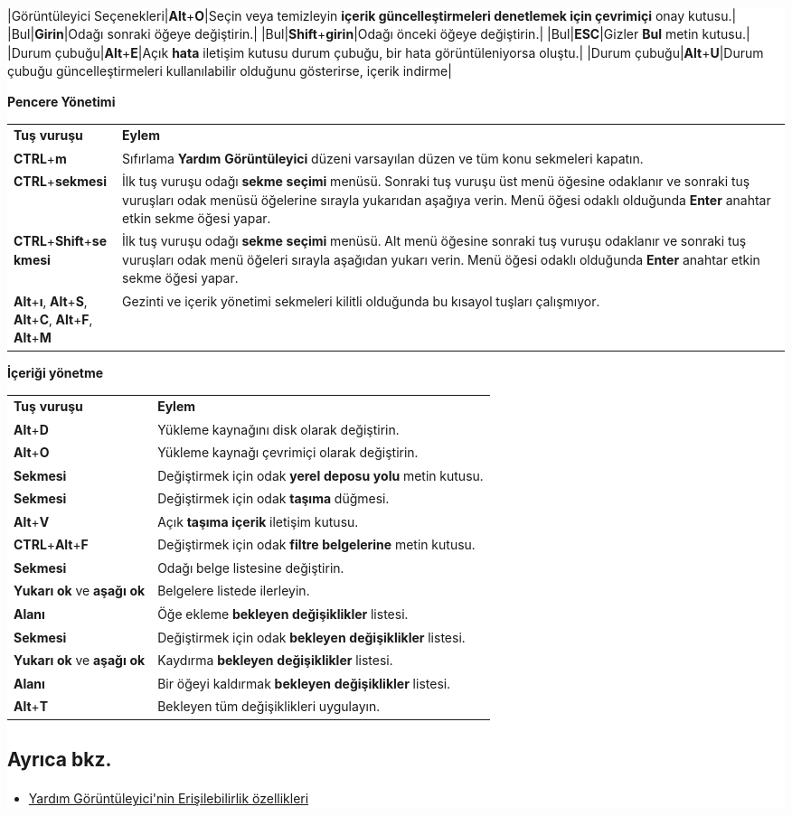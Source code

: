 |Görüntüleyici Seçenekleri|**Alt**+**O**|Seçin veya temizleyin **içerik güncelleştirmeleri denetlemek için çevrimiçi** onay kutusu.|
|Bul|**Girin**|Odağı sonraki öğeye değiştirin.|
|Bul|**Shift**+**girin**|Odağı önceki öğeye değiştirin.|
|Bul|**ESC**|Gizler **Bul** metin kutusu.|
|Durum çubuğu|**Alt**+**E**|Açık **hata** iletişim kutusu durum çubuğu, bir hata görüntüleniyorsa oluştu.|
|Durum çubuğu|**Alt**+**U**|Durum çubuğu güncelleştirmeleri kullanılabilir olduğunu gösterirse, içerik indirme|

 **Pencere Yönetimi**

|||
|-|-|
|**Tuş vuruşu**|**Eylem**|
|**CTRL**+**m**|Sıfırlama **Yardım Görüntüleyici** düzeni varsayılan düzen ve tüm konu sekmeleri kapatın.|
|**CTRL**+**sekmesi**|İlk tuş vuruşu odağı **sekme seçimi** menüsü. Sonraki tuş vuruşu üst menü öğesine odaklanır ve sonraki tuş vuruşları odak menüsü öğelerine sırayla yukarıdan aşağıya verin. Menü öğesi odaklı olduğunda **Enter** anahtar etkin sekme öğesi yapar.|
|**CTRL**+**Shift**+**sekmesi**|İlk tuş vuruşu odağı **sekme seçimi** menüsü. Alt menü öğesine sonraki tuş vuruşu odaklanır ve sonraki tuş vuruşları odak menü öğeleri sırayla aşağıdan yukarı verin. Menü öğesi odaklı olduğunda **Enter** anahtar etkin sekme öğesi yapar.|
|**Alt**+**ı**, **Alt**+**S**, **Alt**+**C**, **Alt**+**F**, **Alt**+**M**|Gezinti ve içerik yönetimi sekmeleri kilitli olduğunda bu kısayol tuşları çalışmıyor.|

 **İçeriği yönetme**

|||
|-|-|
|**Tuş vuruşu**|**Eylem**|
|**Alt**+**D**|Yükleme kaynağını disk olarak değiştirin.|
|**Alt**+**O**|Yükleme kaynağı çevrimiçi olarak değiştirin.|
|**Sekmesi**|Değiştirmek için odak **yerel deposu yolu** metin kutusu.|
|**Sekmesi**|Değiştirmek için odak **taşıma** düğmesi.|
|**Alt**+**V**|Açık **taşıma içerik** iletişim kutusu.|
|**CTRL**+**Alt**+**F**|Değiştirmek için odak **filtre belgelerine** metin kutusu.|
|**Sekmesi**|Odağı belge listesine değiştirin.|
|**Yukarı ok** ve **aşağı ok**|Belgelere listede ilerleyin.|
|**Alanı**|Öğe ekleme **bekleyen değişiklikler** listesi.|
|**Sekmesi**|Değiştirmek için odak **bekleyen değişiklikler** listesi.|
|**Yukarı ok** ve **aşağı ok**|Kaydırma **bekleyen değişiklikler** listesi.|
|**Alanı**|Bir öğeyi kaldırmak **bekleyen değişiklikler** listesi.|
|**Alt**+**T**|Bekleyen tüm değişiklikleri uygulayın.|

## <a name="see-also"></a>Ayrıca bkz.

- [Yardım Görüntüleyici'nin Erişilebilirlik özellikleri](../ide/accessibility-features-of-the-help-viewer.md)
